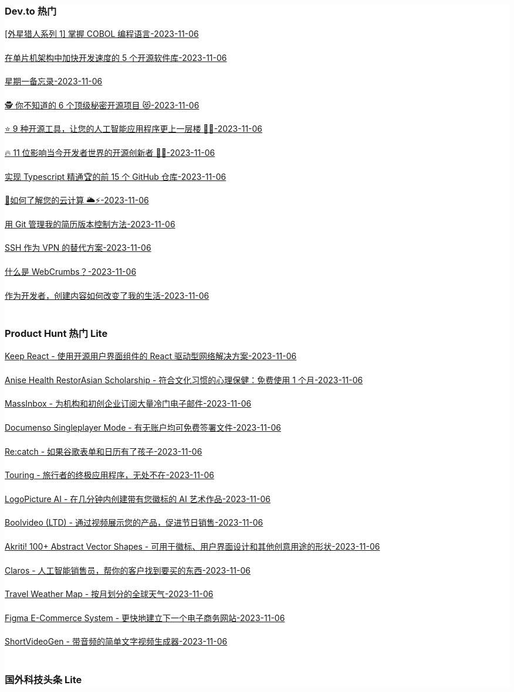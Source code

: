 
###  Dev.to 热门

<a target=_blank rel=nofollow href="https://dev.to/github20k/alien-hunter-series-pt-1-mastering-the-cobol-programming-language-3kmh" >[外星猎人系列 1] 掌握 COBOL 编程语言-2023-11-06</a><br/><br/><a target=_blank rel=nofollow href="https://dev.to/flagsmith/5-open-source-repositories-for-faster-development-in-monolithic-architecture-52c0" >在单片机架构中加快开发速度的 5 个开源软件库-2023-11-06</a><br/><br/><a target=_blank rel=nofollow href="https://dev.to/ben/meme-monday-1i9a" >星期一备忘录-2023-11-06</a><br/><br/><a target=_blank rel=nofollow href="https://dev.to/nathan_tarbert/6-top-secret-open-source-projects-you-didnt-know-about-291j" >🕵️ 你不知道的 6 个顶级秘密开源项目 😻-2023-11-06</a><br/><br/><a target=_blank rel=nofollow href="https://dev.to/llmonitor/10-open-source-tools-to-take-your-ai-app-to-the-next-level-59b7" >⭐ 9 种开源工具，让您的人工智能应用程序更上一层楼 🚀🤖-2023-11-06</a><br/><br/><a target=_blank rel=nofollow href="https://dev.to/shreya_gr/top-11-open-source-innovators-who-shaped-the-developer-world-as-we-live-today-j0b" >🔥 11 位影响当今开发者世界的开源创新者 🔭🔭-2023-11-06</a><br/><br/><a target=_blank rel=nofollow href="https://dev.to/kumarkalyan/top-15-github-repositories-to-achieve-typescript-mastery-gk0" >实现 Typescript 精通🏆的前 15 个 GitHub 仓库-2023-11-06</a><br/><br/><a target=_blank rel=nofollow href="https://dev.to/odigos/how-to-know-whats-going-on-in-your-cloud-dn6" >💨如何了解您的云计算 🌥️⚡️-2023-11-06</a><br/><br/><a target=_blank rel=nofollow href="https://dev.to/dunkbing/managing-my-resume-with-git-a-version-control-approach-7hk" >用 Git 管理我的简历版本控制方法-2023-11-06</a><br/><br/><a target=_blank rel=nofollow href="https://dev.to/sibprogrammer/ssh-as-vpn-alternative-484h" >SSH 作为 VPN 的替代方案-2023-11-06</a><br/><br/><a target=_blank rel=nofollow href="https://dev.to/opensourcee/what-is-webcrumbs-m58" >什么是 WebCrumbs？-2023-11-06</a><br/><br/><a target=_blank rel=nofollow href="https://dev.to/chaoocharles/how-creating-content-as-a-developer-changed-my-life-270e" >作为开发者，创建内容如何改变了我的生活-2023-11-06</a><br/><br/>





###  Product Hunt 热门 Lite

<a target=_blank rel=nofollow href="https://react.keepdesign.io/" >Keep React - 使用开源用户界面组件的 React 驱动型网络解决方案-2023-11-06</a><br/><br/><a target=_blank rel=nofollow href="https://patient.anisehealth.co/onboarding" >Anise Health RestorAsian Scholarship - 符合文化习惯的心理保健：免费使用 1 个月-2023-11-06</a><br/><br/><a target=_blank rel=nofollow href="https://www.massinbox.com/" >MassInbox - 为机构和初创企业订阅大量冷门电子邮件-2023-11-06</a><br/><br/><a target=_blank rel=nofollow href="https://documenso.com/singleplayer" >Documenso Singleplayer Mode - 有无账户均可免费签署文件-2023-11-06</a><br/><br/><a target=_blank rel=nofollow href="https://www.recatch.cc/" >Re:catch - 如果谷歌表单和日历有了孩子-2023-11-06</a><br/><br/><a target=_blank rel=nofollow href="https://touringapp.eu/" >Touring - 旅行者的终极应用程序，无处不在-2023-11-06</a><br/><br/><a target=_blank rel=nofollow href="https://logopictureai.com/" >LogoPicture AI - 在几分钟内创建带有您徽标的 AI 艺术作品-2023-11-06</a><br/><br/><a target=_blank rel=nofollow href="https://boolv.video/goldendeal" >Boolvideo (LTD) - 通过视频展示您的产品，促进节日销售-2023-11-06</a><br/><br/><a target=_blank rel=nofollow href="https://shahadat.pro/akriti-abstract-vector-shapes" >Akriti! 100+ Abstract Vector Shapes - 可用于徽标、用户界面设计和其他创意用途的形状-2023-11-06</a><br/><br/><a target=_blank rel=nofollow href="https://www.claros.so/" >Claros - 人工智能销售员，帮你的客户找到要买的东西-2023-11-06</a><br/><br/><a target=_blank rel=nofollow href="https://travelweathermap.com/" >Travel Weather Map - 按月划分的全球天气-2023-11-06</a><br/><br/><a target=_blank rel=nofollow href="https://ecommerce-kit.com/" >Figma E-Commerce System - 更快地建立下一个电子商务网站-2023-11-06</a><br/><br/><a target=_blank rel=nofollow href="https://shortgen.video/" >ShortVideoGen - 带音频的简单文字视频生成器-2023-11-06</a><br/><br/>





###  国外科技头条 Lite
